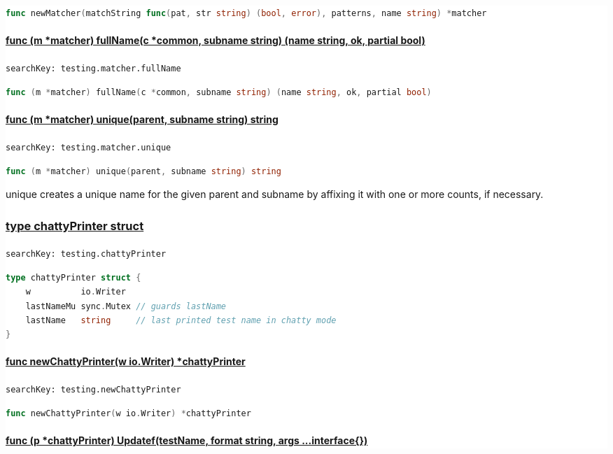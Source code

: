 ```Go
func newMatcher(matchString func(pat, str string) (bool, error), patterns, name string) *matcher
```

#### <a id="matcher.fullName" href="#matcher.fullName">func (m *matcher) fullName(c *common, subname string) (name string, ok, partial bool)</a>

```
searchKey: testing.matcher.fullName
```

```Go
func (m *matcher) fullName(c *common, subname string) (name string, ok, partial bool)
```

#### <a id="matcher.unique" href="#matcher.unique">func (m *matcher) unique(parent, subname string) string</a>

```
searchKey: testing.matcher.unique
```

```Go
func (m *matcher) unique(parent, subname string) string
```

unique creates a unique name for the given parent and subname by affixing it with one or more counts, if necessary. 

### <a id="chattyPrinter" href="#chattyPrinter">type chattyPrinter struct</a>

```
searchKey: testing.chattyPrinter
```

```Go
type chattyPrinter struct {
	w          io.Writer
	lastNameMu sync.Mutex // guards lastName
	lastName   string     // last printed test name in chatty mode
}
```

#### <a id="newChattyPrinter" href="#newChattyPrinter">func newChattyPrinter(w io.Writer) *chattyPrinter</a>

```
searchKey: testing.newChattyPrinter
```

```Go
func newChattyPrinter(w io.Writer) *chattyPrinter
```

#### <a id="chattyPrinter.Updatef" href="#chattyPrinter.Updatef">func (p *chattyPrinter) Updatef(testName, format string, args ...interface{})</a>
